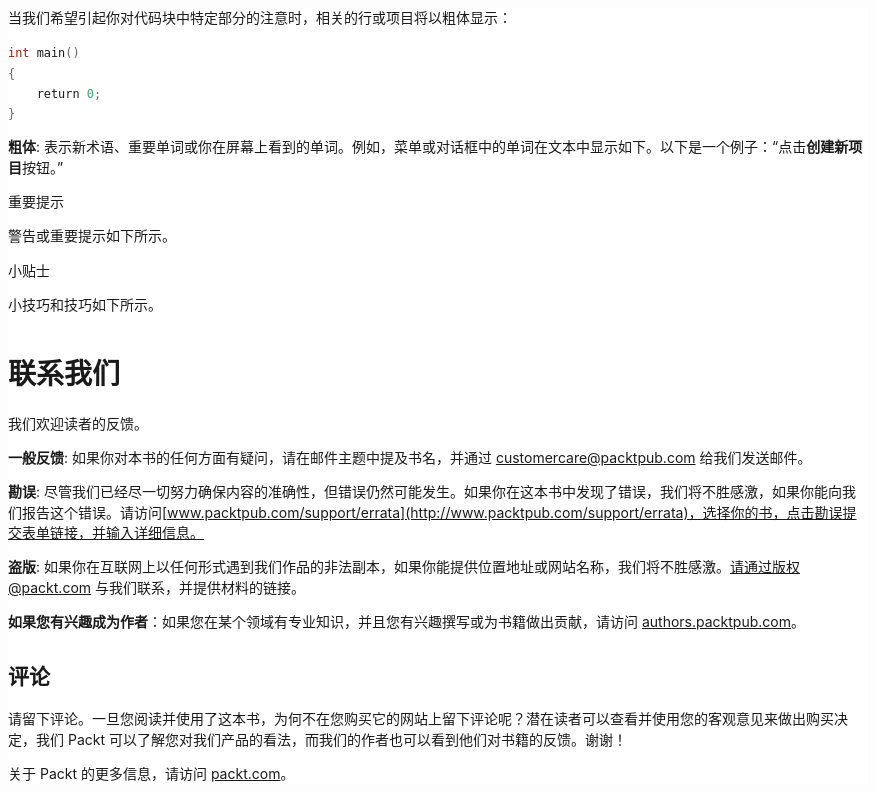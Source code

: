 当我们希望引起你对代码块中特定部分的注意时，相关的行或项目将以粗体显示：

```cpp
int main()
{
    return 0;
}
```

**粗体**: 表示新术语、重要单词或你在屏幕上看到的单词。例如，菜单或对话框中的单词在文本中显示如下。以下是一个例子：“点击**创建新项目**按钮。”

重要提示

警告或重要提示如下所示。

小贴士

小技巧和技巧如下所示。

# 联系我们

我们欢迎读者的反馈。

**一般反馈**: 如果你对本书的任何方面有疑问，请在邮件主题中提及书名，并通过 customercare@packtpub.com 给我们发送邮件。

**勘误**: 尽管我们已经尽一切努力确保内容的准确性，但错误仍然可能发生。如果你在这本书中发现了错误，我们将不胜感激，如果你能向我们报告这个错误。请访问[www.packtpub.com/support/errata](http://www.packtpub.com/support/errata)，选择你的书，点击勘误提交表单链接，并输入详细信息。

**盗版**: 如果你在互联网上以任何形式遇到我们作品的非法副本，如果你能提供位置地址或网站名称，我们将不胜感激。请通过版权@packt.com 与我们联系，并提供材料的链接。

**如果您有兴趣成为作者**：如果您在某个领域有专业知识，并且您有兴趣撰写或为书籍做出贡献，请访问 [authors.packtpub.com](http://authors.packtpub.com)。

## 评论

请留下评论。一旦您阅读并使用了这本书，为何不在您购买它的网站上留下评论呢？潜在读者可以查看并使用您的客观意见来做出购买决定，我们 Packt 可以了解您对我们产品的看法，而我们的作者也可以看到他们对书籍的反馈。谢谢！

关于 Packt 的更多信息，请访问 [packt.com](http://packt.com)。
